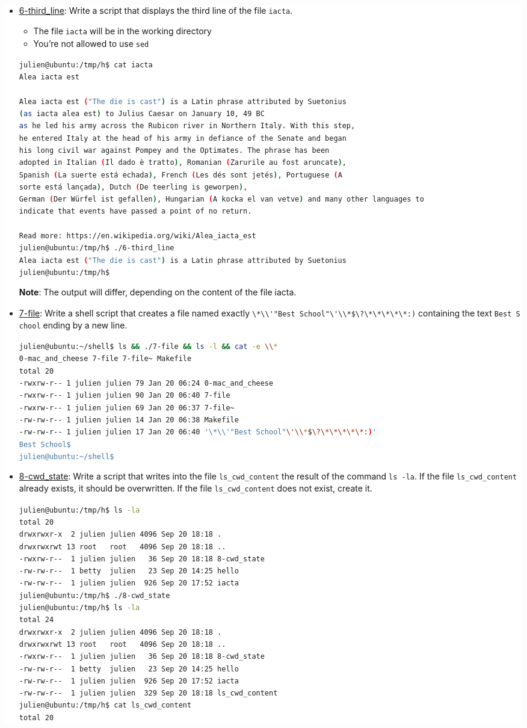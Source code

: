 - [6-third_line](./6-third_line): Write a script that displays the third line of the file `iacta`.
  - The file `iacta` will be in the working directory
  - You’re not allowed to use `sed`

  ```bash
  julien@ubuntu:/tmp/h$ cat iacta 
  Alea iacta est
  
  Alea iacta est ("The die is cast") is a Latin phrase attributed by Suetonius
  (as iacta alea est) to Julius Caesar on January 10, 49 BC
  as he led his army across the Rubicon river in Northern Italy. With this step,
  he entered Italy at the head of his army in defiance of the Senate and began
  his long civil war against Pompey and the Optimates. The phrase has been
  adopted in Italian (Il dado è tratto), Romanian (Zarurile au fost aruncate),
  Spanish (La suerte está echada), French (Les dés sont jetés), Portuguese (A
  sorte está lançada), Dutch (De teerling is geworpen),
  German (Der Würfel ist gefallen), Hungarian (A kocka el van vetve) and many other languages to
  indicate that events have passed a point of no return.
  
  Read more: https://en.wikipedia.org/wiki/Alea_iacta_est
  julien@ubuntu:/tmp/h$ ./6-third_line 
  Alea iacta est ("The die is cast") is a Latin phrase attributed by Suetonius
  julien@ubuntu:/tmp/h$ 
  ```
  
  **Note**: The output will differ, depending on the content of the file iacta.


- [7-file](./7-file): Write a shell script that creates a file named exactly `\*\\'"Best School"\'\\*$\?\*\*\*\*\*:)` containing the text `Best School` ending by a new line.

  ```bash
  julien@ubuntu:~/shell$ ls && ./7-file && ls -l && cat -e \\*
  0-mac_and_cheese 7-file 7-file~ Makefile
  total 20
  -rwxrw-r-- 1 julien julien 79 Jan 20 06:24 0-mac_and_cheese
  -rwxrw-r-- 1 julien julien 90 Jan 20 06:40 7-file
  -rwxrw-r-- 1 julien julien 69 Jan 20 06:37 7-file~
  -rw-rw-r-- 1 julien julien 14 Jan 20 06:38 Makefile
  -rw-rw-r-- 1 julien julien 17 Jan 20 06:40 '\*\\'"Best School"\'\\*$\?\*\*\*\*\*:)'
  Best School$
  julien@ubuntu:~/shell$
  ```


- [8-cwd_state](./8-cwd_state): Write a script that writes into the file `ls_cwd_content` the result of the command `ls -la`. If the file `ls_cwd_content` already exists, it should be overwritten. If the file `ls_cwd_content` does not exist, create it.

  ```bash
  julien@ubuntu:/tmp/h$ ls -la
  total 20
  drwxrwxr-x  2 julien julien 4096 Sep 20 18:18 .
  drwxrwxrwt 13 root   root   4096 Sep 20 18:18 ..
  -rwxrw-r--  1 julien julien   36 Sep 20 18:18 8-cwd_state
  -rw-rw-r--  1 betty  julien   23 Sep 20 14:25 hello
  -rw-rw-r--  1 julien julien  926 Sep 20 17:52 iacta
  julien@ubuntu:/tmp/h$ ./8-cwd_state 
  julien@ubuntu:/tmp/h$ ls -la
  total 24
  drwxrwxr-x  2 julien julien 4096 Sep 20 18:18 .
  drwxrwxrwt 13 root   root   4096 Sep 20 18:18 ..
  -rwxrw-r--  1 julien julien   36 Sep 20 18:18 8-cwd_state
  -rw-rw-r--  1 betty  julien   23 Sep 20 14:25 hello
  -rw-rw-r--  1 julien julien  926 Sep 20 17:52 iacta
  -rw-rw-r--  1 julien julien  329 Sep 20 18:18 ls_cwd_content
  julien@ubuntu:/tmp/h$ cat ls_cwd_content 
  total 20
  ```
